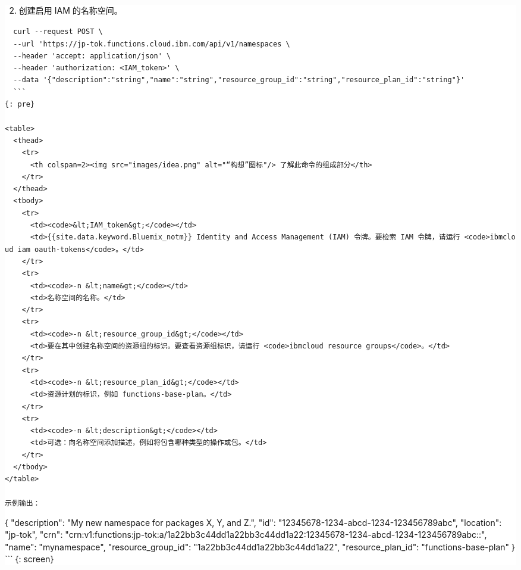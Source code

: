2. 创建启用 IAM 的名称空间。

  ```
    curl --request POST \
    --url 'https://jp-tok.functions.cloud.ibm.com/api/v1/namespaces \
    --header 'accept: application/json' \
    --header 'authorization: <IAM_token>' \
    --data '{"description":"string","name":"string","resource_group_id":"string","resource_plan_id":"string"}'
    ```
  {: pre}

  <table>
    <thead>
      <tr>
        <th colspan=2><img src="images/idea.png" alt="“构想”图标"/> 了解此命令的组成部分</th>
      </tr>
    </thead>
    <tbody>
      <tr>
        <td><code>&lt;IAM_token&gt;</code></td>
        <td>{{site.data.keyword.Bluemix_notm}} Identity and Access Management (IAM) 令牌。要检索 IAM 令牌，请运行 <code>ibmcloud iam oauth-tokens</code>。</td>
      </tr>
      <tr>
        <td><code>-n &lt;name&gt;</code></td>
        <td>名称空间的名称。</td>
      </tr>
      <tr>
        <td><code>-n &lt;resource_group_id&gt;</code></td>
        <td>要在其中创建名称空间的资源组的标识。要查看资源组标识，请运行 <code>ibmcloud resource groups</code>。</td>
      </tr>
      <tr>
        <td><code>-n &lt;resource_plan_id&gt;</code></td>
        <td>资源计划的标识，例如 functions-base-plan。</td>
      </tr>
      <tr>
        <td><code>-n &lt;description&gt;</code></td>
        <td>可选：向名称空间添加描述，例如将包含哪种类型的操作或包。</td>
      </tr>
    </tbody>
  </table>

  示例输出：

  ```
  {
    "description": "My new namespace for packages X, Y, and Z.",
      "id": "12345678-1234-abcd-1234-123456789abc",
      "location": "jp-tok",
      "crn": "crn:v1:functions:jp-tok:a/1a22bb3c44dd1a22bb3c44dd1a22:12345678-1234-abcd-1234-123456789abc::",
      "name": "mynamespace",
      "resource_group_id": "1a22bb3c44dd1a22bb3c44dd1a22",
      "resource_plan_id": "functions-base-plan"
    }
    ```
  {: screen}
